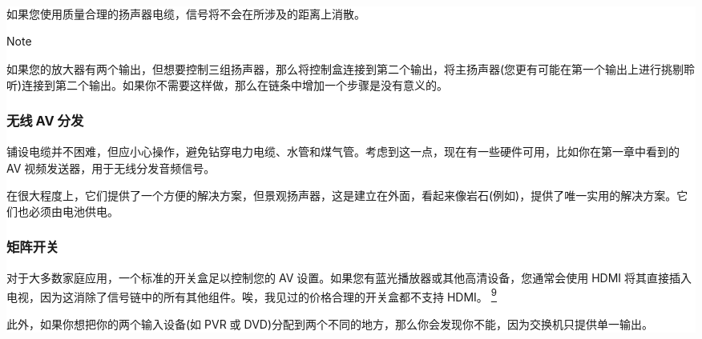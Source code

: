 如果您使用质量合理的扬声器电缆，信号将不会在所涉及的距离上消散。

Note

如果您的放大器有两个输出，但想要控制三组扬声器，那么将控制盒连接到第二个输出，将主扬声器(您更有可能在第一个输出上进行挑剔聆听)连接到第二个输出。如果你不需要这样做，那么在链条中增加一个步骤是没有意义的。

### 无线 AV 分发

铺设电缆并不困难，但应小心操作，避免钻穿电力电缆、水管和煤气管。考虑到这一点，现在有一些硬件可用，比如你在第一章中看到的 AV 视频发送器，用于无线分发音频信号。

在很大程度上，它们提供了一个方便的解决方案，但景观扬声器，这是建立在外面，看起来像岩石(例如)，提供了唯一实用的解决方案。它们也必须由电池供电。

### 矩阵开关

对于大多数家庭应用，一个标准的开关盒足以控制您的 AV 设置。如果您有蓝光播放器或其他高清设备，您通常会使用 HDMI 将其直接插入电视，因为这消除了信号链中的所有其他组件。唉，我见过的价格合理的开关盒都不支持 HDMI。 [<sup>9</sup>](#Fn9)

此外，如果你想把你的两个输入设备(如 PVR 或 DVD)分配到两个不同的地方，那么你会发现你不能，因为交换机只提供单一输出。


